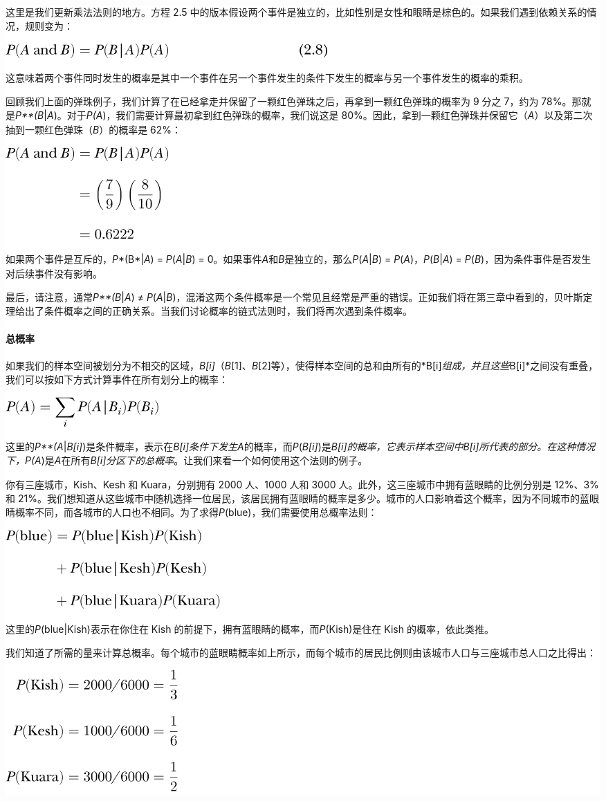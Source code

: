 这里是我们更新乘法法则的地方。方程 2.5 中的版本假设两个事件是独立的，比如性别是女性和眼睛是棕色的。如果我们遇到依赖关系的情况，规则变为：

![image](img/02equ08.jpg)

这意味着两个事件同时发生的概率是其中一个事件在另一个事件发生的条件下发生的概率与另一个事件发生的概率的乘积。

回顾我们上面的弹珠例子，我们计算了在已经拿走并保留了一颗红色弹珠之后，再拿到一颗红色弹珠的概率为 9 分之 7，约为 78%。那就是*P**(B*|*A*)。对于*P(A*)，我们需要计算最初拿到红色弹珠的概率，我们说这是 80%。因此，拿到一颗红色弹珠并保留它（*A*）以及第二次抽到一颗红色弹珠（*B*）的概率是 62%：

![image](img/031equ01.jpg)

如果两个事件是互斥的，*P**(B*|*A*) = *P*(*A*|*B*) = 0。如果事件*A*和*B*是独立的，那么*P*(*A*|*B*) = *P*(*A*)，*P*(*B*|*A*) = *P*(*B*)，因为条件事件是否发生对后续事件没有影响。

最后，请注意，通常*P**(B*|*A*) ≠ *P*(*A*|*B*)，混淆这两个条件概率是一个常见且经常是严重的错误。正如我们将在第三章中看到的，贝叶斯定理给出了条件概率之间的正确关系。当我们讨论概率的链式法则时，我们将再次遇到条件概率。

#### 总概率

如果我们的样本空间被划分为不相交的区域，*B[i]*（*B*[1]、*B*[2]等），使得样本空间的总和由所有的*B[i]*组成，并且这些*B[i]*之间没有重叠，我们可以按如下方式计算事件在所有划分上的概率：

![image](img/031equ02.jpg)

这里的*P**(A*|*B[i]*)是条件概率，表示在*B[i]*条件下发生*A*的概率，而*P*(*B[i]*)是*B[i]*的概率，它表示样本空间中*B[i]*所代表的部分。在这种情况下，*P**(A*)是*A*在所有*B[i]*分区下的*总概率*。让我们来看一个如何使用这个法则的例子。

你有三座城市，Kish、Kesh 和 Kuara，分别拥有 2000 人、1000 人和 3000 人。此外，这三座城市中拥有蓝眼睛的比例分别是 12%、3%和 21%。我们想知道从这些城市中随机选择一位居民，该居民拥有蓝眼睛的概率是多少。城市的人口影响着这个概率，因为不同城市的蓝眼睛概率不同，而各城市的人口也不相同。为了求得*P*(blue)，我们需要使用总概率法则：

![image](img/032equ01.jpg)

这里的*P*(blue|Kish)表示在你住在 Kish 的前提下，拥有蓝眼睛的概率，而*P*(Kish)是住在 Kish 的概率，依此类推。

我们知道了所需的量来计算总概率。每个城市的蓝眼睛概率如上所示，而每个城市的居民比例则由该城市人口与三座城市总人口之比得出：

![image](img/032equ02.jpg)
